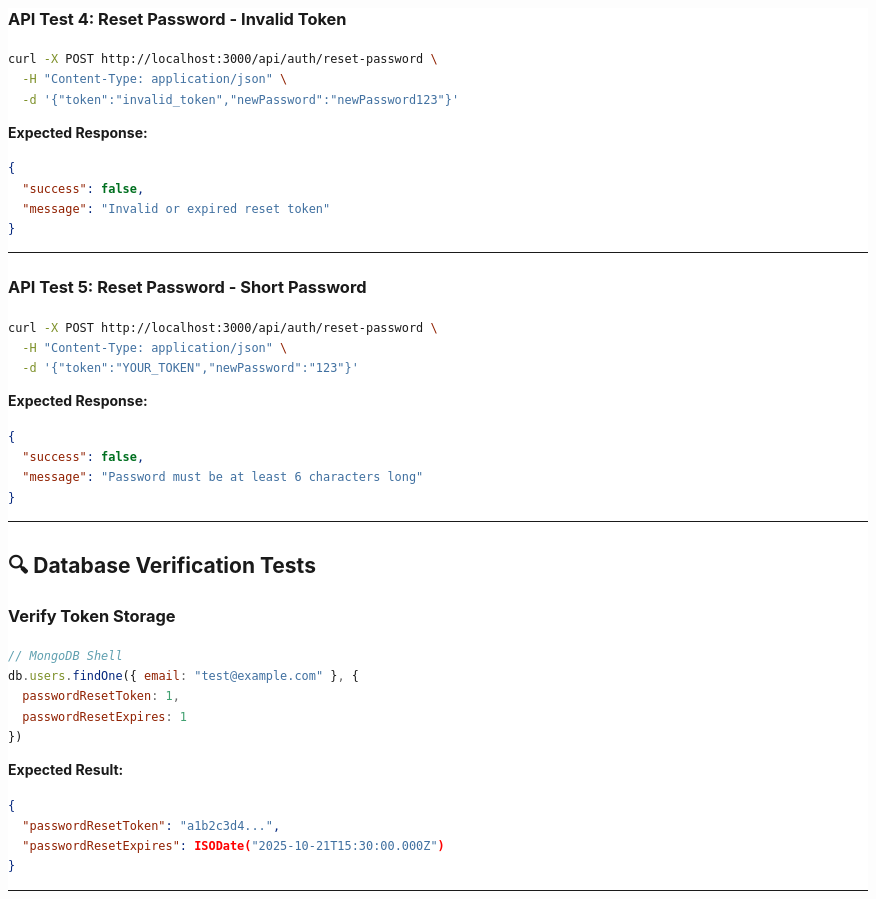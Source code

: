 
### API Test 4: Reset Password - Invalid Token

```bash
curl -X POST http://localhost:3000/api/auth/reset-password \
  -H "Content-Type: application/json" \
  -d '{"token":"invalid_token","newPassword":"newPassword123"}'
```

**Expected Response:**
```json
{
  "success": false,
  "message": "Invalid or expired reset token"
}
```

---

### API Test 5: Reset Password - Short Password

```bash
curl -X POST http://localhost:3000/api/auth/reset-password \
  -H "Content-Type: application/json" \
  -d '{"token":"YOUR_TOKEN","newPassword":"123"}'
```

**Expected Response:**
```json
{
  "success": false,
  "message": "Password must be at least 6 characters long"
}
```

---

## 🔍 Database Verification Tests

### Verify Token Storage

```javascript
// MongoDB Shell
db.users.findOne({ email: "test@example.com" }, {
  passwordResetToken: 1,
  passwordResetExpires: 1
})
```

**Expected Result:**
```json
{
  "passwordResetToken": "a1b2c3d4...",
  "passwordResetExpires": ISODate("2025-10-21T15:30:00.000Z")
}
```

---